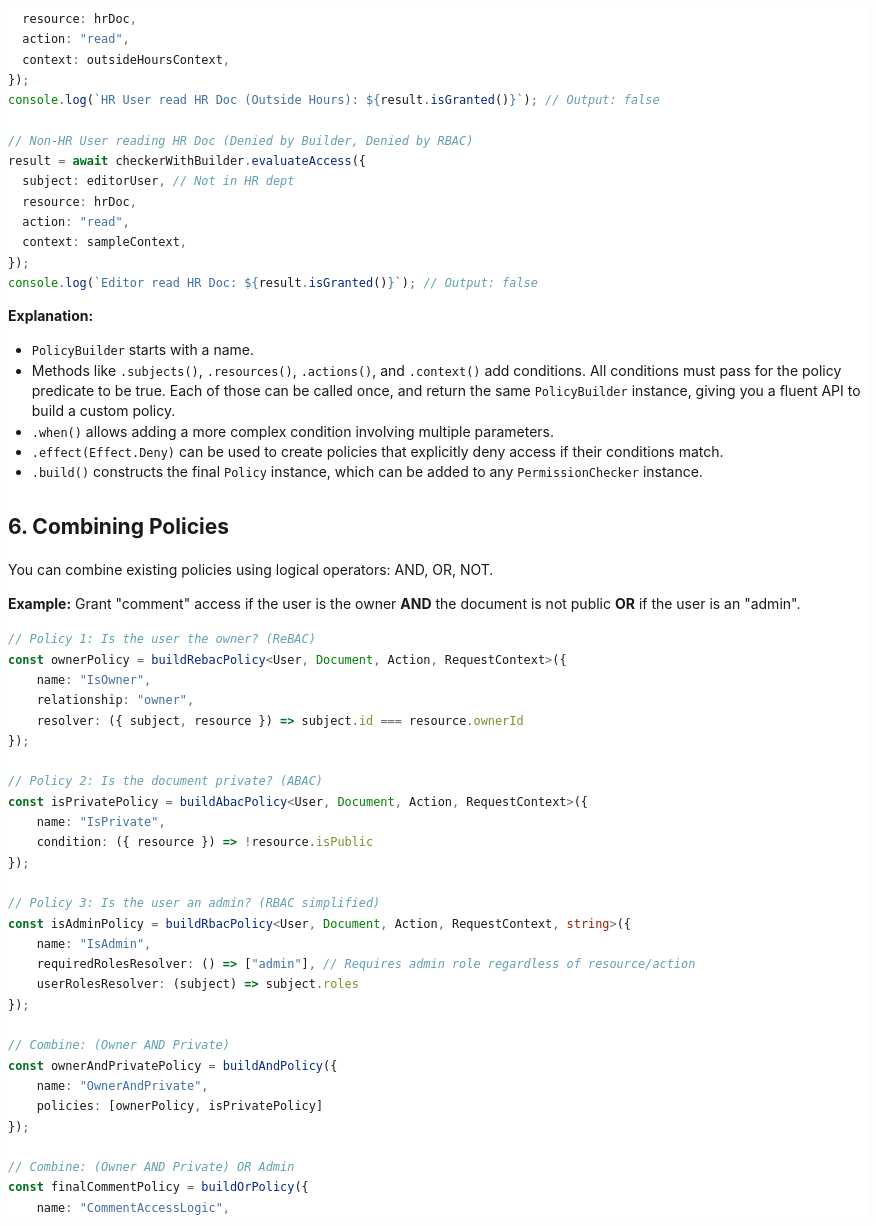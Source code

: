 ```typescript
  resource: hrDoc,
  action: "read",
  context: outsideHoursContext,
});
console.log(`HR User read HR Doc (Outside Hours): ${result.isGranted()}`); // Output: false

// Non-HR User reading HR Doc (Denied by Builder, Denied by RBAC)
result = await checkerWithBuilder.evaluateAccess({
  subject: editorUser, // Not in HR dept
  resource: hrDoc,
  action: "read",
  context: sampleContext,
});
console.log(`Editor read HR Doc: ${result.isGranted()}`); // Output: false
```

**Explanation:**

*   `PolicyBuilder` starts with a name.
*   Methods like `.subjects()`, `.resources()`, `.actions()`, and `.context()` add conditions. All conditions must pass for the policy predicate to be true. Each of those can be called once, and return the same `PolicyBuilder` instance, giving you a fluent API to build a custom policy.
*   `.when()` allows adding a more complex condition involving multiple parameters.
*   `.effect(Effect.Deny)` can be used to create policies that explicitly deny access if their conditions match.
*   `.build()` constructs the final `Policy` instance, which can be added to any `PermissionChecker` instance.

## 6. Combining Policies

You can combine existing policies using logical operators: AND, OR, NOT.

**Example:** Grant "comment" access if the user is the owner **AND** the document is not public **OR** if the user is an "admin".

```typescript
// Policy 1: Is the user the owner? (ReBAC)
const ownerPolicy = buildRebacPolicy<User, Document, Action, RequestContext>({
    name: "IsOwner",
    relationship: "owner",
    resolver: ({ subject, resource }) => subject.id === resource.ownerId
});

// Policy 2: Is the document private? (ABAC)
const isPrivatePolicy = buildAbacPolicy<User, Document, Action, RequestContext>({
    name: "IsPrivate",
    condition: ({ resource }) => !resource.isPublic
});

// Policy 3: Is the user an admin? (RBAC simplified)
const isAdminPolicy = buildRbacPolicy<User, Document, Action, RequestContext, string>({
    name: "IsAdmin",
    requiredRolesResolver: () => ["admin"], // Requires admin role regardless of resource/action
    userRolesResolver: (subject) => subject.roles
});

// Combine: (Owner AND Private)
const ownerAndPrivatePolicy = buildAndPolicy({
    name: "OwnerAndPrivate",
    policies: [ownerPolicy, isPrivatePolicy]
});

// Combine: (Owner AND Private) OR Admin
const finalCommentPolicy = buildOrPolicy({
    name: "CommentAccessLogic",
```